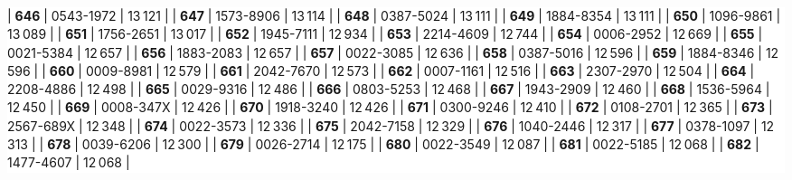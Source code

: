 | **646** | 0543-1972             | 13 121               |
| **647** | 1573-8906             | 13 114               |
| **648** | 0387-5024             | 13 111               |
| **649** | 1884-8354             | 13 111               |
| **650** | 1096-9861             | 13 089               |
| **651** | 1756-2651             | 13 017               |
| **652** | 1945-7111             | 12 934               |
| **653** | 2214-4609             | 12 744               |
| **654** | 0006-2952             | 12 669               |
| **655** | 0021-5384             | 12 657               |
| **656** | 1883-2083             | 12 657               |
| **657** | 0022-3085             | 12 636               |
| **658** | 0387-5016             | 12 596               |
| **659** | 1884-8346             | 12 596               |
| **660** | 0009-8981             | 12 579               |
| **661** | 2042-7670             | 12 573               |
| **662** | 0007-1161             | 12 516               |
| **663** | 2307-2970             | 12 504               |
| **664** | 2208-4886             | 12 498               |
| **665** | 0029-9316             | 12 486               |
| **666** | 0803-5253             | 12 468               |
| **667** | 1943-2909             | 12 460               |
| **668** | 1536-5964             | 12 450               |
| **669** | 0008-347X             | 12 426               |
| **670** | 1918-3240             | 12 426               |
| **671** | 0300-9246             | 12 410               |
| **672** | 0108-2701             | 12 365               |
| **673** | 2567-689X             | 12 348               |
| **674** | 0022-3573             | 12 336               |
| **675** | 2042-7158             | 12 329               |
| **676** | 1040-2446             | 12 317               |
| **677** | 0378-1097             | 12 313               |
| **678** | 0039-6206             | 12 300               |
| **679** | 0026-2714             | 12 175               |
| **680** | 0022-3549             | 12 087               |
| **681** | 0022-5185             | 12 068               |
| **682** | 1477-4607             | 12 068               |